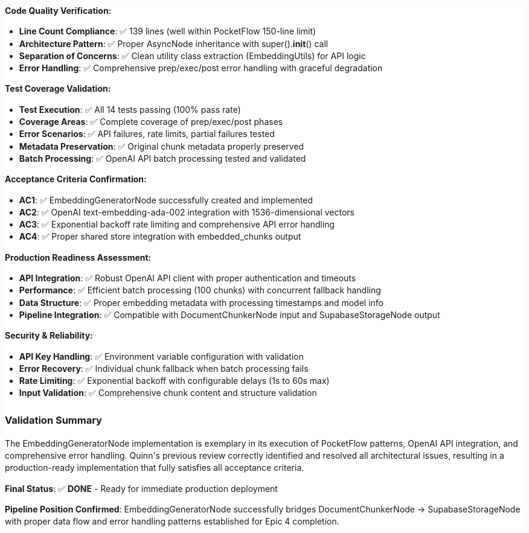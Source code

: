 **Code Quality Verification:**
- **Line Count Compliance**: ✅ 139 lines (well within PocketFlow 150-line limit)
- **Architecture Pattern**: ✅ Proper AsyncNode inheritance with super().__init__() call
- **Separation of Concerns**: ✅ Clean utility class extraction (EmbeddingUtils) for API logic
- **Error Handling**: ✅ Comprehensive prep/exec/post error handling with graceful degradation

**Test Coverage Validation:**
- **Test Execution**: ✅ All 14 tests passing (100% pass rate)
- **Coverage Areas**: ✅ Complete coverage of prep/exec/post phases
- **Error Scenarios**: ✅ API failures, rate limits, partial failures tested
- **Metadata Preservation**: ✅ Original chunk metadata properly preserved
- **Batch Processing**: ✅ OpenAI API batch processing tested and validated

**Acceptance Criteria Confirmation:**
- **AC1**: ✅ EmbeddingGeneratorNode successfully created and implemented
- **AC2**: ✅ OpenAI text-embedding-ada-002 integration with 1536-dimensional vectors
- **AC3**: ✅ Exponential backoff rate limiting and comprehensive API error handling  
- **AC4**: ✅ Proper shared store integration with embedded_chunks output

**Production Readiness Assessment:**
- **API Integration**: ✅ Robust OpenAI API client with proper authentication and timeouts
- **Performance**: ✅ Efficient batch processing (100 chunks) with concurrent fallback handling
- **Data Structure**: ✅ Proper embedding metadata with processing timestamps and model info
- **Pipeline Integration**: ✅ Compatible with DocumentChunkerNode input and SupabaseStorageNode output

**Security & Reliability:**
- **API Key Handling**: ✅ Environment variable configuration with validation
- **Error Recovery**: ✅ Individual chunk fallback when batch processing fails
- **Rate Limiting**: ✅ Exponential backoff with configurable delays (1s to 60s max)
- **Input Validation**: ✅ Comprehensive chunk content and structure validation

### Validation Summary
The EmbeddingGeneratorNode implementation is exemplary in its execution of PocketFlow patterns, OpenAI API integration, and comprehensive error handling. Quinn's previous review correctly identified and resolved all architectural issues, resulting in a production-ready implementation that fully satisfies all acceptance criteria.

**Final Status**: ✅ **DONE** - Ready for immediate production deployment

**Pipeline Position Confirmed**: EmbeddingGeneratorNode successfully bridges DocumentChunkerNode → SupabaseStorageNode with proper data flow and error handling patterns established for Epic 4 completion.